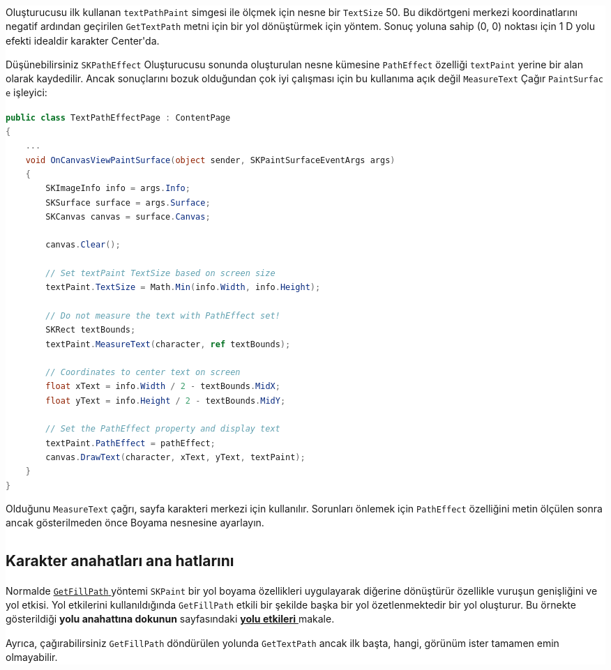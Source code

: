Oluşturucusu ilk kullanan `textPathPaint` simgesi ile ölçmek için nesne bir `TextSize` 50. Bu dikdörtgeni merkezi koordinatlarını negatif ardından geçirilen `GetTextPath` metni için bir yol dönüştürmek için yöntem. Sonuç yoluna sahip (0, 0) noktası için 1 D yolu efekti idealdir karakter Center'da.

Düşünebilirsiniz `SKPathEffect` Oluşturucusu sonunda oluşturulan nesne kümesine `PathEffect` özelliği `textPaint` yerine bir alan olarak kaydedilir. Ancak sonuçlarını bozuk olduğundan çok iyi çalışması için bu kullanıma açık değil `MeasureText` Çağır `PaintSurface` işleyici:

```csharp
public class TextPathEffectPage : ContentPage
{
    ...
    void OnCanvasViewPaintSurface(object sender, SKPaintSurfaceEventArgs args)
    {
        SKImageInfo info = args.Info;
        SKSurface surface = args.Surface;
        SKCanvas canvas = surface.Canvas;

        canvas.Clear();

        // Set textPaint TextSize based on screen size
        textPaint.TextSize = Math.Min(info.Width, info.Height);

        // Do not measure the text with PathEffect set!
        SKRect textBounds;
        textPaint.MeasureText(character, ref textBounds);

        // Coordinates to center text on screen
        float xText = info.Width / 2 - textBounds.MidX;
        float yText = info.Height / 2 - textBounds.MidY;

        // Set the PathEffect property and display text
        textPaint.PathEffect = pathEffect;
        canvas.DrawText(character, xText, yText, textPaint);
    }
}
```

Olduğunu `MeasureText` çağrı, sayfa karakteri merkezi için kullanılır. Sorunları önlemek için `PathEffect` özelliğini metin ölçülen sonra ancak gösterilmeden önce Boyama nesnesine ayarlayın.

## <a name="outlines-of-character-outlines"></a>Karakter anahatları ana hatlarını

Normalde [ `GetFillPath` ](https://developer.xamarin.com/api/member/SkiaSharp.SKPaint.GetFillPath/p/SkiaSharp.SKPath/SkiaSharp.SKPath/SkiaSharp.SKRect/System.Single/) yöntemi `SKPaint` bir yol boyama özellikleri uygulayarak diğerine dönüştürür özellikle vuruşun genişliğini ve yol etkisi. Yol etkilerini kullanıldığında `GetFillPath` etkili bir şekilde başka bir yol özetlenmektedir bir yol oluşturur. Bu örnekte gösterildiği **yolu anahattına dokunun** sayfasındaki [ **yolu etkileri** ](~/xamarin-forms/user-interface/graphics/skiasharp/curves/effects.md) makale.

Ayrıca, çağırabilirsiniz `GetFillPath` döndürülen yolunda `GetTextPath` ancak ilk başta, hangi, görünüm ister tamamen emin olmayabilir.
